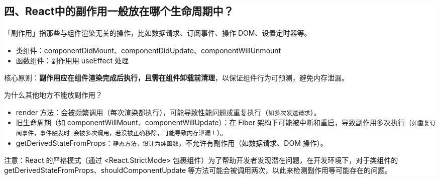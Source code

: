 ## 四、React中的副作用一般放在哪个生命周期中？
「副作用」指那些与组件渲染无关的操作，比如数据请求、订阅事件、操作 DOM、设置定时器等。

* 类组件：componentDidMount、componentDidUpdate、componentWillUnmount
* 函数组件：副作用用 useEffect 处理

核心原则：**副作用应在组件渲染完成后执行，且需在组件卸载前清理**，以保证组件行为可预测，避免内存泄漏。

为什么其他地方不能放副作用？
* render 方法：会被频繁调用（每次渲染都执行），可能导致性能问题或重复执行（```如多次发送请求```）。
* 旧生命周期（如 componentWillMount、componentWillUpdate）：在 Fiber 架构下可能被中断和重启，导致副作用多次执行（```如重复订阅事件，事件触发时 会被多次调用，若没被正确移除，可能导致内存泄漏！```）。
* getDerivedStateFromProps：```静态方法，设计为纯函数```，不允许有副作用（如数据请求、DOM 操作）。

注意：React 的严格模式（通过 <React.StrictMode> 包裹组件）为了帮助开发者发现潜在问题，在开发环境下，对于类组件的getDerivedStateFromProps、shouldComponentUpdate 等方法可能会被调用两次，以此来检测副作用等可能存在的问题。

